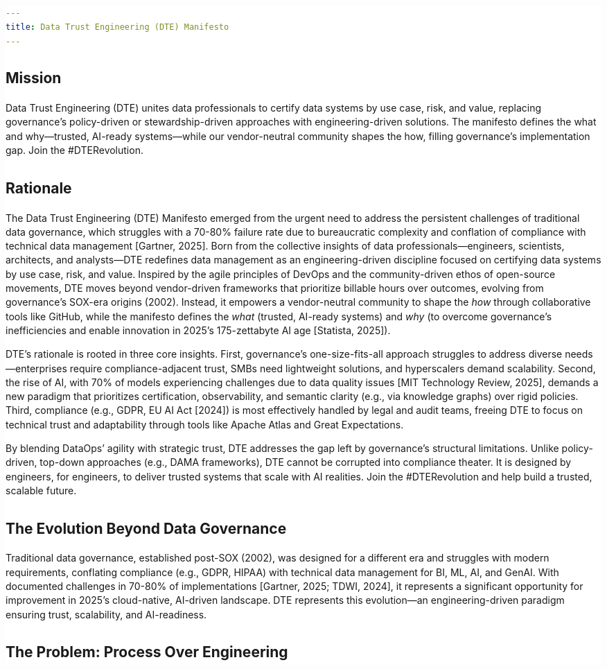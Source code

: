 ```yaml
---
title: Data Trust Engineering (DTE) Manifesto
---
```


## Mission

Data Trust Engineering (DTE) unites data professionals to certify data systems by use case, risk, and value, replacing governance’s policy-driven or stewardship-driven approaches with engineering-driven solutions. The manifesto defines the what and why—trusted, AI-ready systems—while our vendor-neutral community shapes the how, filling governance’s implementation gap. Join the #DTERevolution.

## Rationale

The Data Trust Engineering (DTE) Manifesto emerged from the urgent need to address the persistent challenges of traditional data governance, which struggles with a 70-80% failure rate due to bureaucratic complexity and conflation of compliance with technical data management [Gartner, 2025]. Born from the collective insights of data professionals—engineers, scientists, architects, and analysts—DTE redefines data management as an engineering-driven discipline focused on certifying data systems by use case, risk, and value. Inspired by the agile principles of DevOps and the community-driven ethos of open-source movements, DTE moves beyond vendor-driven frameworks that prioritize billable hours over outcomes, evolving from governance’s SOX-era origins (2002). Instead, it empowers a vendor-neutral community to shape the *how* through collaborative tools like GitHub, while the manifesto defines the *what* (trusted, AI-ready systems) and *why* (to overcome governance’s inefficiencies and enable innovation in 2025’s 175-zettabyte AI age [Statista, 2025]).

DTE’s rationale is rooted in three core insights. First, governance’s one-size-fits-all approach struggles to address diverse needs—enterprises require compliance-adjacent trust, SMBs need lightweight solutions, and hyperscalers demand scalability. Second, the rise of AI, with 70% of models experiencing challenges due to data quality issues [MIT Technology Review, 2025], demands a new paradigm that prioritizes certification, observability, and semantic clarity (e.g., via knowledge graphs) over rigid policies. Third, compliance (e.g., GDPR, EU AI Act [2024]) is most effectively handled by legal and audit teams, freeing DTE to focus on technical trust and adaptability through tools like Apache Atlas and Great Expectations.

By blending DataOps’ agility with strategic trust, DTE addresses the gap left by governance’s structural limitations. Unlike policy-driven, top-down approaches (e.g., DAMA frameworks), DTE cannot be corrupted into compliance theater. It is designed by engineers, for engineers, to deliver trusted systems that scale with AI realities. Join the #DTERevolution and help build a trusted, scalable future.

## The Evolution Beyond Data Governance

Traditional data governance, established post-SOX (2002), was designed for a different era and struggles with modern requirements, conflating compliance (e.g., GDPR, HIPAA) with technical data management for BI, ML, AI, and GenAI. With documented challenges in 70-80% of implementations [Gartner, 2025; TDWI, 2024], it represents a significant opportunity for improvement in 2025’s cloud-native, AI-driven landscape. DTE represents this evolution—an engineering-driven paradigm ensuring trust, scalability, and AI-readiness.

## The Problem: Process Over Engineering
